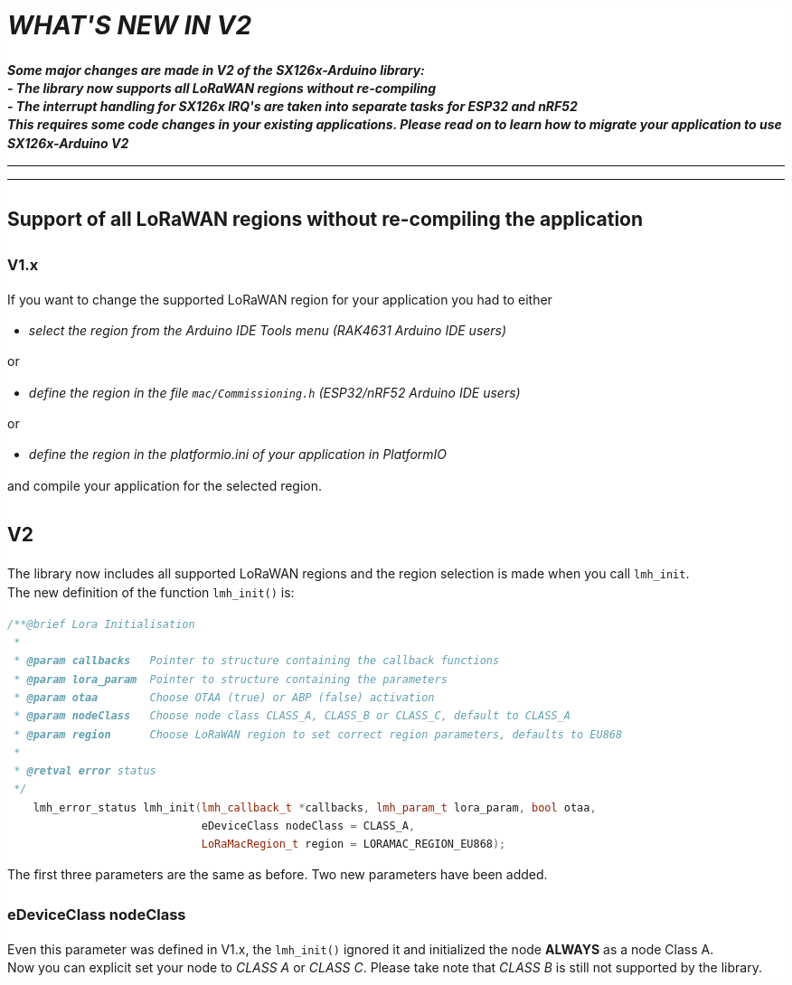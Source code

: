 # _**WHAT'S NEW IN V2**_
_**Some major changes are made in V2 of the SX126x-Arduino library:**_    
_**- The library now supports all LoRaWAN regions without re-compiling**_    
_**- The interrupt handling for SX126x IRQ's are taken into separate tasks for ESP32 and nRF52**_    
_**This requires some code changes in your existing applications. Please read on to learn how to migrate your application to use SX126x-Arduino V2**_

----
----

## Support of all LoRaWAN regions without re-compiling the application

### V1.x
If you want to change the supported LoRaWAN region for your application you had to either    
- _select the region from the Arduino IDE Tools menu (RAK4631 Arduino IDE users)_    

or    
- _define the region in the file `mac/Commissioning.h` (ESP32/nRF52 Arduino IDE users)_   

or    
- _define the region in the platformio.ini of your application in PlatformIO_    

and compile your application for the selected region.

## V2
The library now includes all supported LoRaWAN regions and the region selection is made when you call `lmh_init`.    
The new definition of the function `lmh_init()` is:    
```cpp
/**@brief Lora Initialisation
 *
 * @param callbacks   Pointer to structure containing the callback functions
 * @param lora_param  Pointer to structure containing the parameters
 * @param otaa        Choose OTAA (true) or ABP (false) activation
 * @param nodeClass   Choose node class CLASS_A, CLASS_B or CLASS_C, default to CLASS_A
 * @param region      Choose LoRaWAN region to set correct region parameters, defaults to EU868
 *
 * @retval error status
 */
	lmh_error_status lmh_init(lmh_callback_t *callbacks, lmh_param_t lora_param, bool otaa, 
	                          eDeviceClass nodeClass = CLASS_A, 
	                          LoRaMacRegion_t region = LORAMAC_REGION_EU868);
```
The first three parameters are the same as before. Two new parameters have been added.

### eDeviceClass nodeClass
Even this parameter was defined in V1.x, the `lmh_init()` ignored it and initialized the node **ALWAYS** as a node Class A.    
Now you can explicit set your node to _CLASS A_ or _CLASS C_. Please take note that _CLASS B_ is still not supported by the library.
